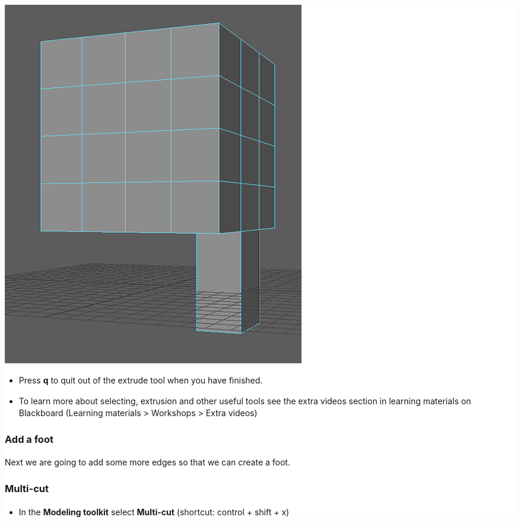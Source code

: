 ![complete leg](images/worksheet_2/leg.png)

- Press **q** to quit out of the extrude tool when you have finished.

- To learn more about selecting, extrusion and other useful tools  see the extra videos section in learning materials on Blackboard (Learning materials > Workshops > Extra videos)

### Add a foot

Next we are going to add some more edges so that we can create a foot.

### Multi-cut

- In the **Modeling toolkit** select **Multi-cut** (shortcut: control + shift + x)
